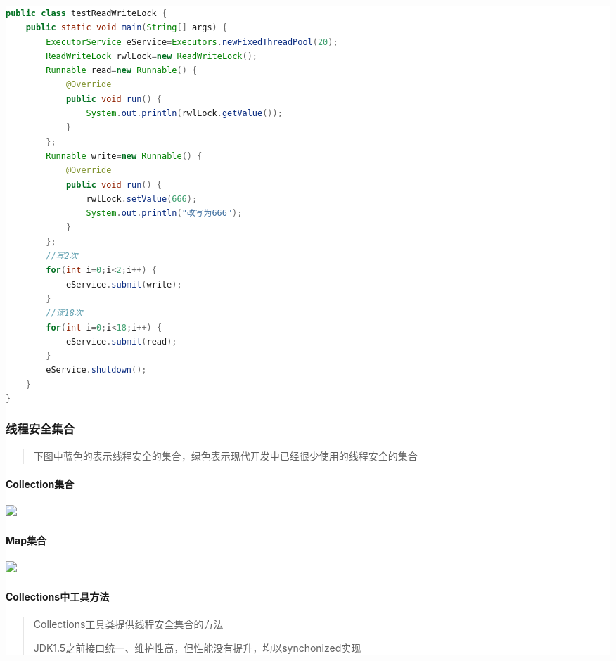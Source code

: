 ```java
public class testReadWriteLock {
	public static void main(String[] args) {
		ExecutorService eService=Executors.newFixedThreadPool(20);
		ReadWriteLock rwlLock=new ReadWriteLock();
		Runnable read=new Runnable() {		
			@Override
			public void run() {
				System.out.println(rwlLock.getValue());
			}
		};
		Runnable write=new Runnable() {		
			@Override
			public void run() {
				rwlLock.setValue(666);
				System.out.println("改写为666");
			}
		};
		//写2次
		for(int i=0;i<2;i++) {
			eService.submit(write);
		}
		//读18次
		for(int i=0;i<18;i++) {
			eService.submit(read);
		}	
		eService.shutdown();
	}
}
```



### 线程安全集合

> 下图中蓝色的表示线程安全的集合，绿色表示现代开发中已经很少使用的线程安全的集合 



#### Collection集合

<img src="/images/Collection集合.png"/>

#### Map集合

![](/images/Map安全集合.png)



#### Collections中工具方法

> Collections工具类提供线程安全集合的方法
>
> JDK1.5之前接口统一、维护性高，但性能没有提升，均以synchonized实现

